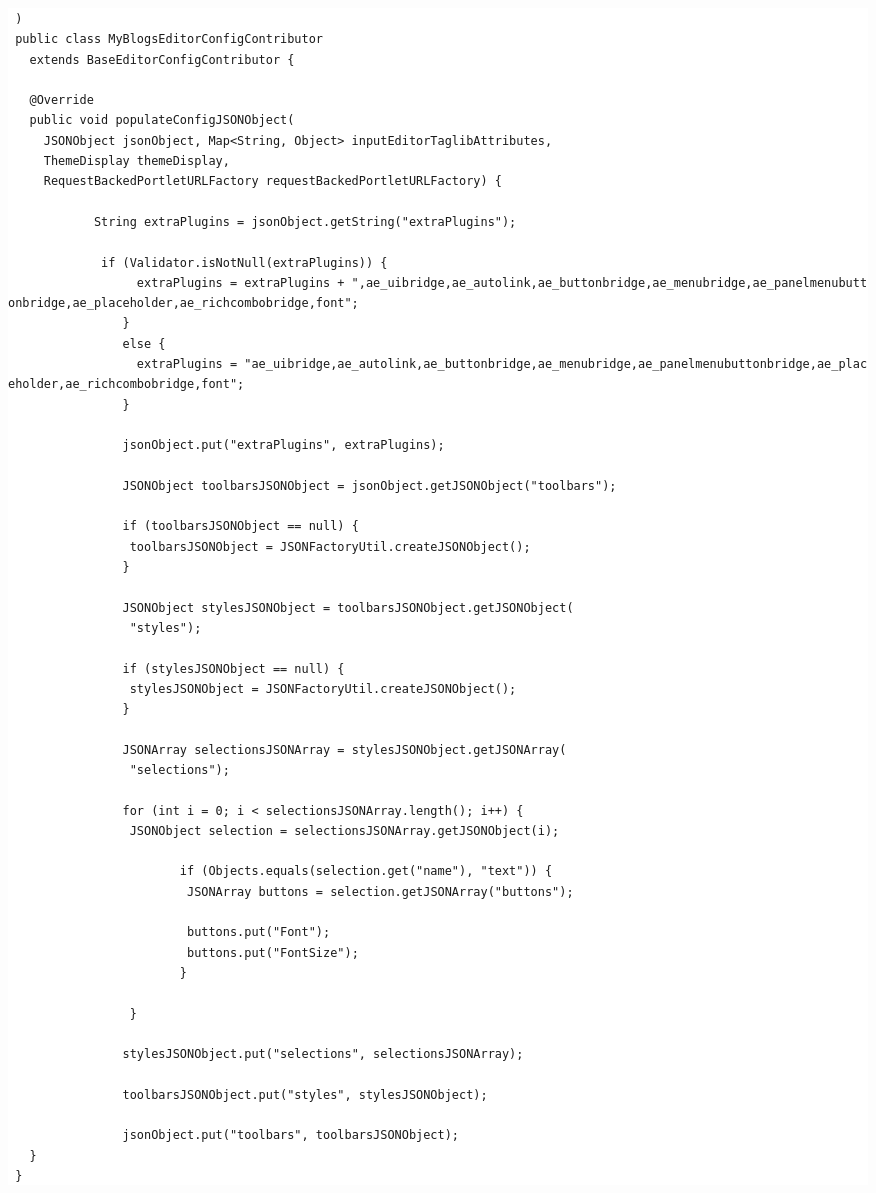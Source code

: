      )
     public class MyBlogsEditorConfigContributor
       extends BaseEditorConfigContributor {
     
       @Override
       public void populateConfigJSONObject(
         JSONObject jsonObject, Map<String, Object> inputEditorTaglibAttributes,
         ThemeDisplay themeDisplay,
         RequestBackedPortletURLFactory requestBackedPortletURLFactory) {
    			 
    			String extraPlugins = jsonObject.getString("extraPlugins");
    			 
    			 if (Validator.isNotNull(extraPlugins)) {
    				  extraPlugins = extraPlugins + ",ae_uibridge,ae_autolink,ae_buttonbridge,ae_menubridge,ae_panelmenubuttonbridge,ae_placeholder,ae_richcombobridge,font"; 
    				}
    				else {
    				  extraPlugins = "ae_uibridge,ae_autolink,ae_buttonbridge,ae_menubridge,ae_panelmenubuttonbridge,ae_placeholder,ae_richcombobridge,font";
    				}

    				jsonObject.put("extraPlugins", extraPlugins);
    				
    				JSONObject toolbarsJSONObject = jsonObject.getJSONObject("toolbars");

    				if (toolbarsJSONObject == null) {
    				 toolbarsJSONObject = JSONFactoryUtil.createJSONObject();
    				}

    				JSONObject stylesJSONObject = toolbarsJSONObject.getJSONObject(
    				 "styles");

    				if (stylesJSONObject == null) {
    				 stylesJSONObject = JSONFactoryUtil.createJSONObject();
    				}

    				JSONArray selectionsJSONArray = stylesJSONObject.getJSONArray(
    				 "selections");

    				for (int i = 0; i < selectionsJSONArray.length(); i++) {
    				 JSONObject selection = selectionsJSONArray.getJSONObject(i);

    						if (Objects.equals(selection.get("name"), "text")) {
    						 JSONArray buttons = selection.getJSONArray("buttons");

    						 buttons.put("Font");
    						 buttons.put("FontSize");
    						}
     
    				 }
    		 
    				stylesJSONObject.put("selections", selectionsJSONArray);

    				toolbarsJSONObject.put("styles", stylesJSONObject);

    				jsonObject.put("toolbars", toolbarsJSONObject);
       }
     }
